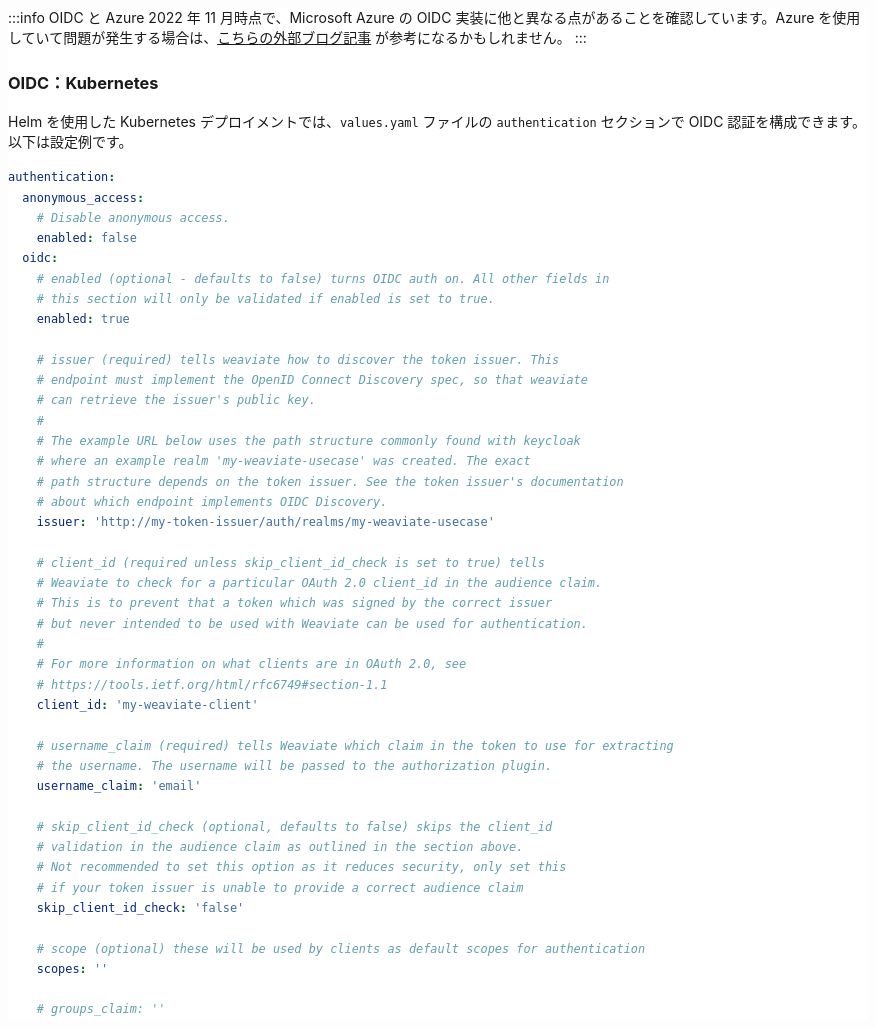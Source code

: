 ```yaml
```

:::info OIDC と Azure
2022 年 11 月時点で、Microsoft Azure の OIDC 実装に他と異なる点があることを確認しています。Azure を使用していて問題が発生する場合は、[こちらの外部ブログ記事](https://xsreality.medium.com/making-azure-ad-oidc-compliant-5734b70c43ff) が参考になるかもしれません。
:::



### OIDC：Kubernetes

Helm を使用した Kubernetes デプロイメントでは、`values.yaml` ファイルの `authentication` セクションで OIDC 認証を構成できます。以下は設定例です。

```yaml
authentication:
  anonymous_access:
    # Disable anonymous access.
    enabled: false
  oidc:
    # enabled (optional - defaults to false) turns OIDC auth on. All other fields in
    # this section will only be validated if enabled is set to true.
    enabled: true

    # issuer (required) tells weaviate how to discover the token issuer. This
    # endpoint must implement the OpenID Connect Discovery spec, so that weaviate
    # can retrieve the issuer's public key.
    #
    # The example URL below uses the path structure commonly found with keycloak
    # where an example realm 'my-weaviate-usecase' was created. The exact
    # path structure depends on the token issuer. See the token issuer's documentation
    # about which endpoint implements OIDC Discovery.
    issuer: 'http://my-token-issuer/auth/realms/my-weaviate-usecase'

    # client_id (required unless skip_client_id_check is set to true) tells
    # Weaviate to check for a particular OAuth 2.0 client_id in the audience claim.
    # This is to prevent that a token which was signed by the correct issuer
    # but never intended to be used with Weaviate can be used for authentication.
    #
    # For more information on what clients are in OAuth 2.0, see
    # https://tools.ietf.org/html/rfc6749#section-1.1
    client_id: 'my-weaviate-client'

    # username_claim (required) tells Weaviate which claim in the token to use for extracting
    # the username. The username will be passed to the authorization plugin.
    username_claim: 'email'

    # skip_client_id_check (optional, defaults to false) skips the client_id
    # validation in the audience claim as outlined in the section above.
    # Not recommended to set this option as it reduces security, only set this
    # if your token issuer is unable to provide a correct audience claim
    skip_client_id_check: 'false'

    # scope (optional) these will be used by clients as default scopes for authentication
    scopes: ''

    # groups_claim: ''
```
